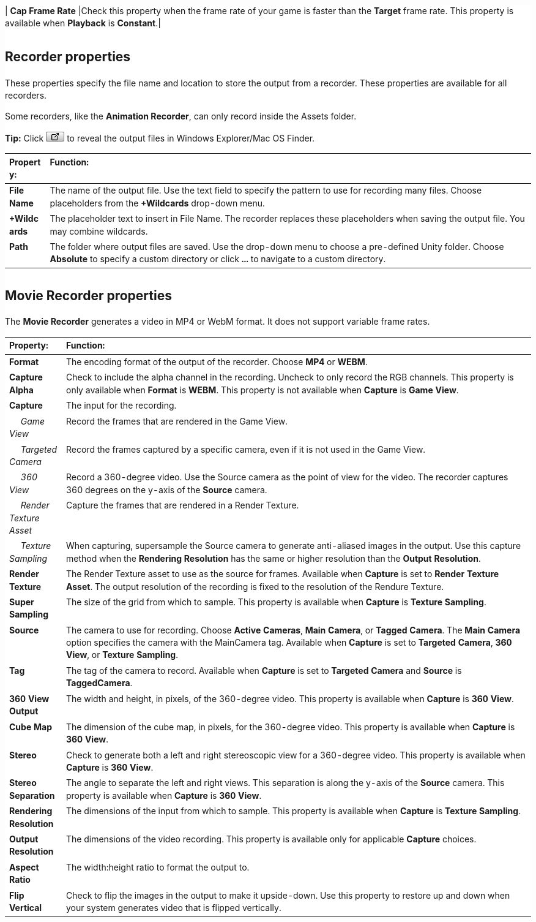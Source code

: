 | __Cap Frame Rate__ |Check this property when the frame rate of your game is faster than the __Target__ frame rate. This property is available when __Playback__ is __Constant__.|


## Recorder properties

These properties specify the file name and location to store the output from a recorder. These properties are available for all recorders.

Some recorders, like the __Animation Recorder__, can only record inside the Assets folder.

**Tip:** Click ![](Images/RecorderReveal.png) to reveal the output files in Windows Explorer/Mac OS Finder.


|Property:|Function:|
|:---|:---|
| __File Name__ |The name of the output file. Use the text field to specify the pattern to use for recording many files. Choose placeholders from the __+Wildcards__ drop-down menu.|
| __+Wildcards__ |The placeholder text to insert in File Name. The recorder replaces these placeholders when saving the output file. You may combine wildcards.|
| __Path__ |The folder where output files are saved. Use the drop-down menu to choose a pre-defined Unity folder. Choose __Absolute__ to specify a custom directory or click __...__ to navigate to a custom directory.|


## Movie Recorder properties

The __Movie Recorder__ generates a video in MP4 or WebM format. It does not support variable frame rates.

|Property:|Function:|
|:---|:---|
| __Format__ |The encoding format of the output of the recorder. Choose __MP4__ or __WEBM__.|
| __Capture Alpha__ |Check to include the alpha channel in the recording. Uncheck to only record the RGB channels. This property is only available when __Format__ is __WEBM__. This property is not available when __Capture__ is __Game View__.|
| __Capture__ |The input for the recording.|
|&nbsp;&nbsp;&nbsp;&nbsp; _Game View_ |Record the frames that are rendered in the Game View. |
|&nbsp;&nbsp;&nbsp;&nbsp; _Targeted Camera_ |Record the frames captured by a specific camera, even if it is not used in the Game View.|
|&nbsp;&nbsp;&nbsp;&nbsp; _360 View_ |Record a 360-degree video. Use the Source camera as the point of view for the video. The recorder captures 360 degrees on the y-axis of the __Source__ camera.|
|&nbsp;&nbsp;&nbsp;&nbsp; _Render Texture Asset_ |Capture the frames that are rendered in a Render Texture.|
|&nbsp;&nbsp;&nbsp;&nbsp; _Texture Sampling_ |When capturing, supersample the Source camera to generate anti-aliased images in the output. Use this capture method when the __Rendering Resolution__ has the same or higher resolution than the __Output Resolution__. |
| __Render Texture__ |The Render Texture asset to use as the source for frames. Available when __Capture__ is set to __Render Texture Asset__. The output resolution of the recording is fixed to the resolution of the Rendure Texture.|
| __Super Sampling__ |The size of the grid from which to sample. This property is available when __Capture__ is __Texture Sampling__.|
| __Source__ |The camera to use for recording. Choose __Active Cameras__, __Main Camera__, or __Tagged Camera__.  The __Main Camera__ option specifies the camera with the MainCamera tag. Available when __Capture__ is set to __Targeted Camera__, __360 View__, or __Texture Sampling__.|
| __Tag__ |The tag of the camera to record. Available when __Capture__ is set to __Targeted Camera__ and __Source__ is __TaggedCamera__.|
| __360 View Output__ |The width and height, in pixels, of the 360-degree video. This property is available when __Capture__ is __360 View__.  |
| __Cube Map__ |The dimension of the cube map, in pixels, for the 360-degree video. This property is available when __Capture__ is __360 View__.  |
| __Stereo__ |Check to generate both a left and right stereoscopic view for a 360-degree video. This property is available when __Capture__ is __360 View__.  |
| __Stereo Separation__ |The angle to separate the left and right views. This separation is along the y-axis of the __Source__ camera. This property is available when __Capture__ is __360 View__.|
| __Rendering Resolution__ |The dimensions of the input from which to sample.  This property is available when __Capture__ is __Texture Sampling__.|
| __Output Resolution__ |The dimensions of the video recording. This property is available only for applicable __Capture__ choices.|
| __Aspect Ratio__ |The width:height ratio to format the output to.|
| __Flip Vertical__ |Check to flip the images in the output to make it upside-down. Use this property to restore up and down when your system generates video that is flipped vertically.|
